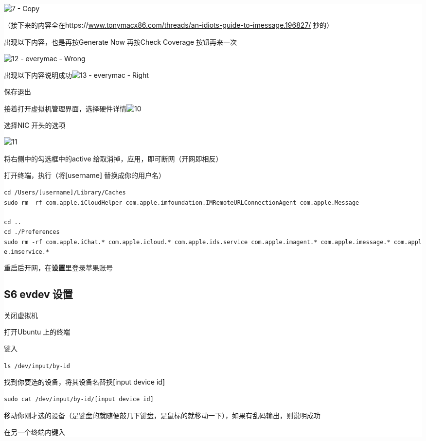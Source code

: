 ![7 - Copy](https://raw.githubusercontent.com/zyk2290/macOS-on-KVM/master/Snippings/apple-id/7%20-%20Copy.PNG)

（接下来的内容全在https://www.tonymacx86.com/threads/an-idiots-guide-to-imessage.196827/ 抄的）

出现以下内容，也是再按Generate Now 再按Check Coverage 按钮再来一次

![12 - everymac - Wrong](https://https://raw.githubusercontent.com/zyk2290/macOS-on-KVM/master/Snippings/apple-id/12%20-%20everymac%20-%20Wrong.png)

出现以下内容说明成功![13 - everymac - Right](https://https://raw.githubusercontent.com/zyk2290/macOS-on-KVM/master/Snippings/apple-id/13%20-%20everymac%20-%20Right.png)

保存退出

接着打开虚拟机管理界面，选择硬件详情![10](https://raw.githubusercontent.com/zyk2290/macOS-on-KVM/master/Snippings/apple-id/10.PNG)

选择NIC 开头的选项

![11](https://raw.githubusercontent.com/zyk2290/macOS-on-KVM/master/Snippings/apple-id/11.PNG)

将右侧中的勾选框中的active 给取消掉，应用，即可断网（开网即相反）

打开终端，执行（将[username] 替换成你的用户名）

```shell
cd /Users/[username]/Library/Caches
sudo rm -rf com.apple.iCloudHelper com.apple.imfoundation.IMRemoteURLConnectionAgent com.apple.Message

cd ..
cd ./Preferences
sudo rm -rf com.apple.iChat.* com.apple.icloud.* com.apple.ids.service com.apple.imagent.* com.apple.imessage.* com.apple.imservice.*
```

重启后开网，在**设置**里登录苹果账号



## S6 evdev 设置

关闭虚拟机

打开Ubuntu 上的终端

键入

```
ls /dev/input/by-id
```

找到你要选的设备，将其设备名替换[input device id]

```shell
sudo cat /dev/input/by-id/[input device id]
```

移动你刚才选的设备（是键盘的就随便敲几下键盘，是鼠标的就移动一下），如果有乱码输出，则说明成功

在另一个终端内键入
